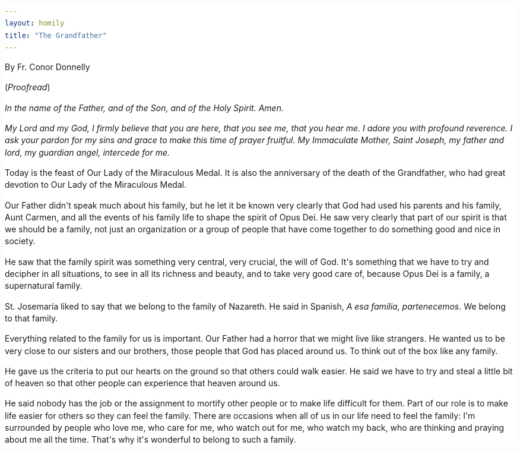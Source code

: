```yaml
---
layout: homily
title: "The Grandfather"
---
```



By Fr. Conor Donnelly

(*Proofread*)

*In the name of the Father, and of the Son, and of the Holy Spirit.
Amen.*

*My Lord and my God, I firmly believe that you are here, that you see
me, that you hear me. I adore you with profound reverence. I ask your
pardon for my sins and grace to make this time of prayer fruitful. My
Immaculate Mother, Saint Joseph, my father and lord, my guardian angel,
intercede for me.*

Today is the feast of Our Lady of the Miraculous Medal. It is also the
anniversary of the death of the Grandfather, who had great devotion to
Our Lady of the Miraculous Medal.

Our Father didn\'t speak much about his family, but he let it be known
very clearly that God had used his parents and his family, Aunt Carmen,
and all the events of his family life to shape the spirit of Opus Dei.
He saw very clearly that part of our spirit is that we should be a
family, not just an organization or a group of people that have come
together to do something good and nice in society.

He saw that the family spirit was something very central, very crucial,
the will of God. It\'s something that we have to try and decipher in all
situations, to see in all its richness and beauty, and to take very good
care of, because Opus Dei is a family, a supernatural family.

St. Josemaría liked to say that we belong to the family of Nazareth. He
said in Spanish, *A esa familia, partenecemos*. We belong to that
family.

Everything related to the family for us is important. Our Father had a
horror that we might live like strangers. He wanted us to be very close
to our sisters and our brothers, those people that God has placed around
us. To think out of the box like any family.

He gave us the criteria to put our hearts on the ground so that others
could walk easier. He said we have to try and steal a little bit of
heaven so that other people can experience that heaven around us.

He said nobody has the job or the assignment to mortify other people or
to make life difficult for them. Part of our role is to make life easier
for others so they can feel the family. There are occasions when all of
us in our life need to feel the family: I\'m surrounded by people who
love me, who care for me, who watch out for me, who watch my back, who
are thinking and praying about me all the time. That\'s why it\'s
wonderful to belong to such a family.
